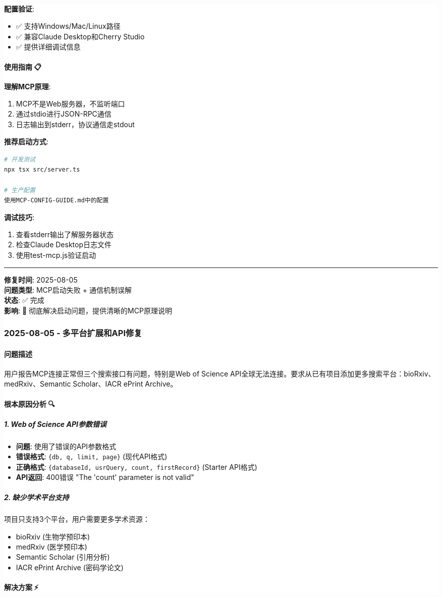 **配置验证**:
- ✅ 支持Windows/Mac/Linux路径
- ✅ 兼容Claude Desktop和Cherry Studio
- ✅ 提供详细调试信息

#### 使用指南 📋

**理解MCP原理**:
1. MCP不是Web服务器，不监听端口
2. 通过stdio进行JSON-RPC通信
3. 日志输出到stderr，协议通信走stdout

**推荐启动方式**:
```bash
# 开发测试
npx tsx src/server.ts

# 生产配置
使用MCP-CONFIG-GUIDE.md中的配置
```

**调试技巧**:
1. 查看stderr输出了解服务器状态
2. 检查Claude Desktop日志文件
3. 使用test-mcp.js验证启动

---
**修复时间**: 2025-08-05  
**问题类型**: MCP启动失败 + 通信机制误解  
**状态**: ✅ 完成  
**影响**: 🚀 彻底解决启动问题，提供清晰的MCP原理说明

### 2025-08-05 - 多平台扩展和API修复

#### 问题描述
用户报告MCP连接正常但三个搜索接口有问题，特别是Web of Science API全球无法连接。要求从已有项目添加更多搜索平台：bioRxiv、medRxiv、Semantic Scholar、IACR ePrint Archive。

#### 根本原因分析 🔍

##### 1. Web of Science API参数错误
- **问题**: 使用了错误的API参数格式
- **错误格式**: `{db, q, limit, page}` (现代API格式)
- **正确格式**: `{databaseId, usrQuery, count, firstRecord}` (Starter API格式)
- **API返回**: 400错误 "The 'count' parameter is not valid"

##### 2. 缺少学术平台支持
项目只支持3个平台，用户需要更多学术资源：
- bioRxiv (生物学预印本)
- medRxiv (医学预印本)  
- Semantic Scholar (引用分析)
- IACR ePrint Archive (密码学论文)

#### 解决方案 ⚡
